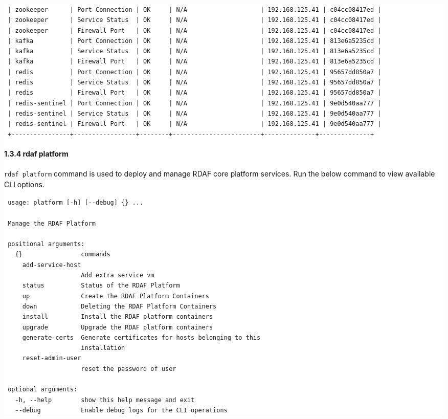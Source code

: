```
 | zookeeper      | Port Connection | OK     | N/A                    | 192.168.125.41 | c04cc08417ed | 
 | zookeeper      | Service Status  | OK     | N/A                    | 192.168.125.41 | c04cc08417ed | 
 | zookeeper      | Firewall Port   | OK     | N/A                    | 192.168.125.41 | c04cc08417ed | 
 | kafka          | Port Connection | OK     | N/A                    | 192.168.125.41 | 813e6a5235cd | 
 | kafka          | Service Status  | OK     | N/A                    | 192.168.125.41 | 813e6a5235cd | 
 | kafka          | Firewall Port   | OK     | N/A                    | 192.168.125.41 | 813e6a5235cd | 
 | redis          | Port Connection | OK     | N/A                    | 192.168.125.41 | 95657dd850a7 | 
 | redis          | Service Status  | OK     | N/A                    | 192.168.125.41 | 95657dd850a7 | 
 | redis          | Firewall Port   | OK     | N/A                    | 192.168.125.41 | 95657dd850a7 | 
 | redis-sentinel | Port Connection | OK     | N/A                    | 192.168.125.41 | 9e0d540aa777 | 
 | redis-sentinel | Service Status  | OK     | N/A                    | 192.168.125.41 | 9e0d540aa777 | 
 | redis-sentinel | Firewall Port   | OK     | N/A                    | 192.168.125.41 | 9e0d540aa777 | 
 +----------------+-----------------+--------+------------------------+--------------+--------------+

```

#### **1.3.4 rdaf platform**

`rdaf platform` command is used to deploy and manage RDAF core platform services. Run the below command to view available CLI options.
```
 usage: platform [-h] [--debug] {} ... 
 
 Manage the RDAF Platform 
 
 positional arguments: 
   {}                commands 
     add-service-host 
                     Add extra service vm 
     status          Status of the RDAF Platform 
     up              Create the RDAF Platform Containers 
     down            Deleting the RDAF Platform Containers 
     install         Install the RDAF platform containers 
     upgrade         Upgrade the RDAF platform containers 
     generate-certs  Generate certificates for hosts belonging to this 
                     installation 
     reset-admin-user 
                     reset the password of user 
 
 optional arguments: 
   -h, --help        show this help message and exit 
   --debug           Enable debug logs for the CLI operations

```
